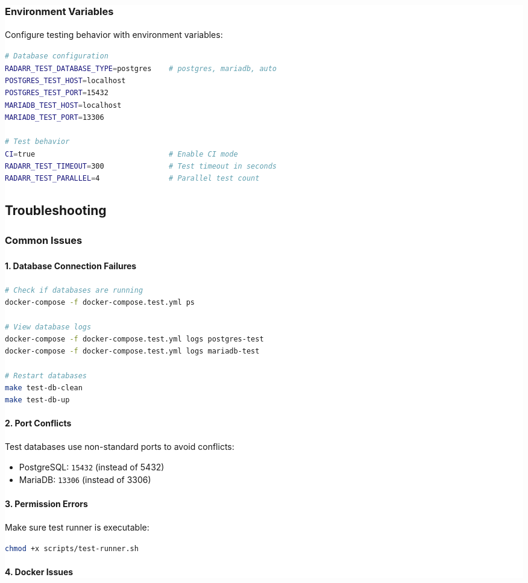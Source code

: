 ### Environment Variables

Configure testing behavior with environment variables:

```bash
# Database configuration
RADARR_TEST_DATABASE_TYPE=postgres    # postgres, mariadb, auto
POSTGRES_TEST_HOST=localhost
POSTGRES_TEST_PORT=15432
MARIADB_TEST_HOST=localhost
MARIADB_TEST_PORT=13306

# Test behavior
CI=true                               # Enable CI mode
RADARR_TEST_TIMEOUT=300               # Test timeout in seconds
RADARR_TEST_PARALLEL=4                # Parallel test count
```

## Troubleshooting

### Common Issues

#### 1. Database Connection Failures

```bash
# Check if databases are running
docker-compose -f docker-compose.test.yml ps

# View database logs
docker-compose -f docker-compose.test.yml logs postgres-test
docker-compose -f docker-compose.test.yml logs mariadb-test

# Restart databases
make test-db-clean
make test-db-up
```

#### 2. Port Conflicts

Test databases use non-standard ports to avoid conflicts:

- PostgreSQL: `15432` (instead of 5432)
- MariaDB: `13306` (instead of 3306)

#### 3. Permission Errors

Make sure test runner is executable:

```bash
chmod +x scripts/test-runner.sh
```

#### 4. Docker Issues
